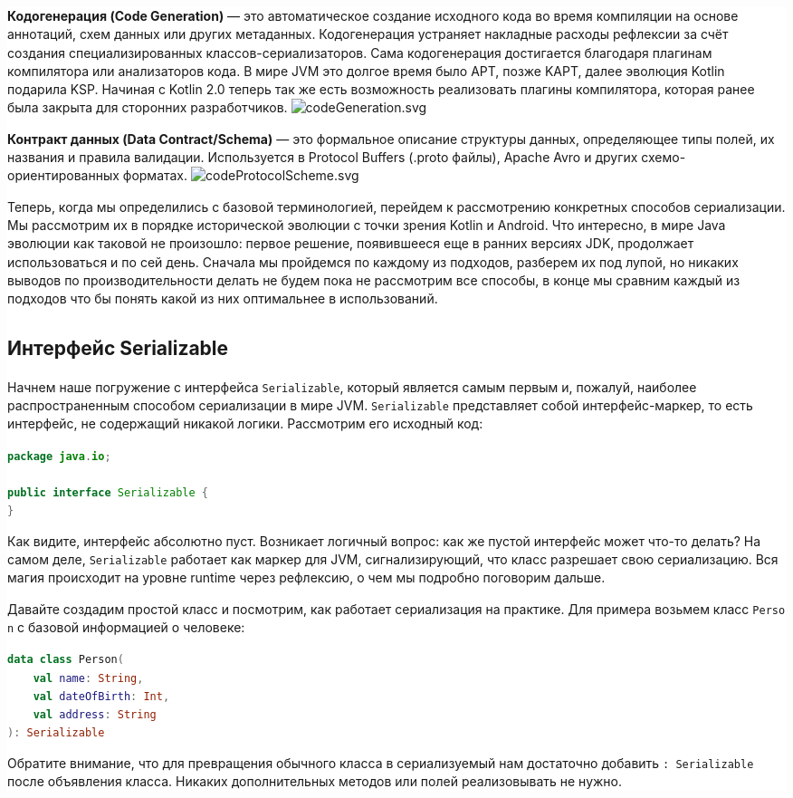 **Кодогенерация (Code Generation)** — это автоматическое создание исходного кода во время компиляции на основе аннотаций, схем данных или других метаданных. Кодогенерация устраняет накладные расходы рефлексии за счёт создания специализированных классов-сериализаторов. Сама кодогенерация достигается благодаря плагинам компилятора или анализаторов кода. В мире JVM это долгое время было APT, позже KAPT, далее эволюция Kotlin подарила KSP. Начиная с Kotlin 2.0 теперь так же есть возможность реализовать плагины компилятора, которая ранее была закрыта для сторонних разработчиков.
![codeGeneration.svg](codeGeneration.svg)


**Контракт данных (Data Contract/Schema)** — это формальное описание структуры данных, определяющее типы полей, их названия и правила валидации. Используется в Protocol Buffers (.proto файлы), Apache Avro и других схемо-ориентированных форматах.
![codeProtocolScheme.svg](codeProtocolScheme.svg)

Теперь, когда мы определились с базовой терминологией, перейдем к рассмотрению конкретных способов сериализации. Мы рассмотрим их в порядке исторической эволюции с точки зрения Kotlin и Android. Что интересно, в мире Java эволюции как таковой не произошло: первое решение, появившееся еще в ранних версиях JDK, продолжает использоваться и по сей день.
Сначала мы пройдемся по каждому из подходов, разберем их под лупой, но никаких выводов по производительности делать не будем пока не рассмотрим все способы, в конце мы сравним каждый из подходов что бы понять какой из них оптимальнее в использований.

## Интерфейс Serializable

Начнем наше погружение с интерфейса `Serializable`, который является самым первым и, пожалуй, наиболее распространенным способом сериализации в мире JVM. `Serializable` представляет собой интерфейс-маркер, то есть интерфейс, не содержащий никакой логики. Рассмотрим его исходный код:
```java
package java.io;

public interface Serializable {
}
```

Как видите, интерфейс абсолютно пуст. Возникает логичный вопрос: как же пустой интерфейс может что-то делать? На самом деле, `Serializable` работает как маркер для JVM, сигнализирующий, что класс разрешает свою сериализацию. Вся магия происходит на уровне runtime через рефлексию, о чем мы подробно поговорим дальше.

Давайте создадим простой класс и посмотрим, как работает сериализация на практике. Для примера возьмем класс `Person` с базовой информацией о человеке:

```kotlin
data class Person( 
    val name: String, 
    val dateOfBirth: Int, 
    val address: String
): Serializable
```

Обратите внимание, что для превращения обычного класса в сериализуемый нам достаточно добавить `: Serializable` после объявления класса. Никаких дополнительных методов или полей реализовывать не нужно.
